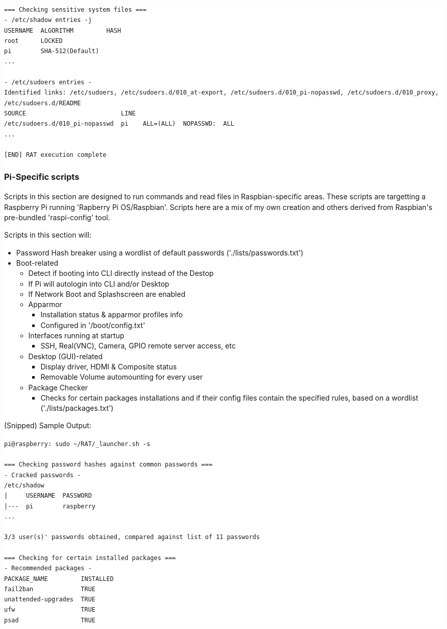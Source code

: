     === Checking sensitive system files ===
    - /etc/shadow entries -j
    USERNAME  ALGORITHM         HASH
    root      LOCKED
    pi        SHA-512(Default)
    ...

    - /etc/sudoers entries -
    Identified links: /etc/sudoers, /etc/sudoers.d/010_at-export, /etc/sudoers.d/010_pi-nopasswd, /etc/sudoers.d/010_proxy, /etc/sudoers.d/README
    SOURCE                          LINE
    /etc/sudoers.d/010_pi-nopasswd  pi    ALL=(ALL)  NOPASSWD:  ALL
    ...

    [END] RAT execution complete

### Pi-Specific scripts

Scripts in this section are designed to run commands and read files in Raspbian-specific areas. These scripts are targetting a Raspberry Pi running 'Rapberry Pi OS/Raspbian'. Scripts here are a mix of my own creation and others derived from Raspbian's pre-bundled 'raspi-config' tool.

Scripts in this section will:

- Password Hash breaker using a wordlist of default passwords ('./lists/passwords.txt')
- Boot-related
  - Detect if booting into CLI directly instead of the Destop
  - If Pi will autologin into CLI and/or Desktop
  - If Network Boot and Splashscreen are enabled
  - Apparmor
    - Installation status & apparmor profiles info
    - Configured in '/boot/config.txt'
  - Interfaces running at startup
    - SSH, Real(VNC), Camera, GPIO remote server access, etc
  - Desktop (GUI)-related
    - Display driver, HDMI & Composite status
    - Removable Volume automounting for every user
  - Package Checker
    - Checks for certain packages installations and if their config files contain the specified rules, based on a wordlist ('./lists/packages.txt')

(Snipped) Sample Output:

    pi@raspberry: sudo ~/RAT/_launcher.sh -s

    === Checking password hashes against common passwords ===
    - Cracked passwords -
    /etc/shadow
    |     USERNAME  PASSWORD
    |---  pi        raspberry
    ...

    3/3 user(s)' passwords obtained, compared against list of 11 passwords

    === Checking for certain installed packages ===
    - Recommended packages -
    PACKAGE_NAME         INSTALLED
    fail2ban             TRUE
    unattended-upgrades  TRUE
    ufw                  TRUE
    psad                 TRUE
